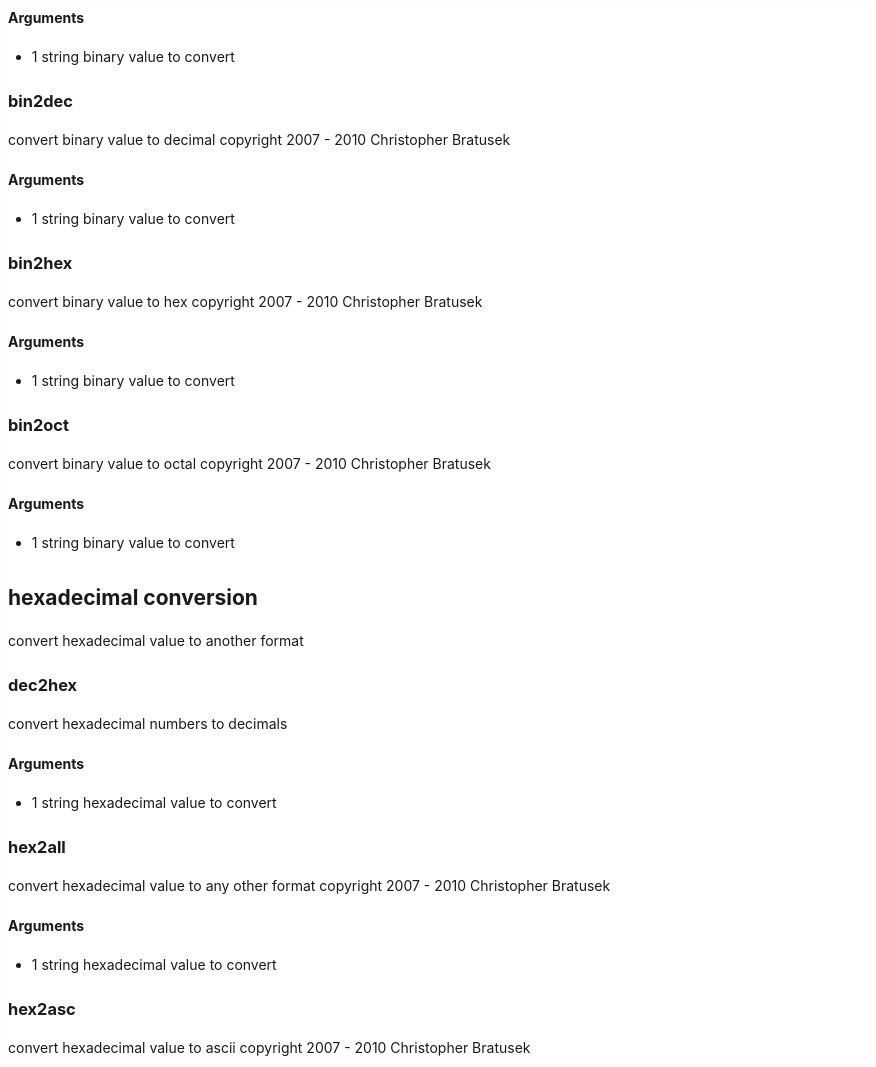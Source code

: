 #### Arguments

* 1 string binary value to convert

### bin2dec

convert binary value to decimal
copyright 2007 - 2010 Christopher Bratusek

#### Arguments

* 1 string binary value to convert

### bin2hex

convert binary value to hex
copyright 2007 - 2010 Christopher Bratusek

#### Arguments

* 1 string binary value to convert

### bin2oct

convert binary value to octal
copyright 2007 - 2010 Christopher Bratusek

#### Arguments

* 1 string binary value to convert

## hexadecimal conversion

convert hexadecimal value to another format

### dec2hex

convert hexadecimal numbers to decimals

#### Arguments

* 1 string hexadecimal value to convert

### hex2all

convert hexadecimal value to any other format
copyright 2007 - 2010 Christopher Bratusek

#### Arguments

* 1 string hexadecimal value to convert

### hex2asc

convert hexadecimal value to ascii
copyright 2007 - 2010 Christopher Bratusek
